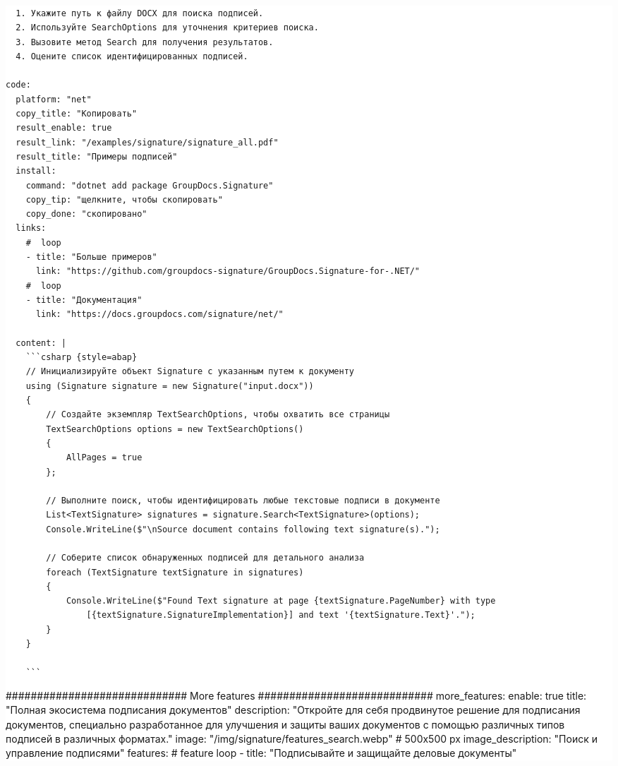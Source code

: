       1. Укажите путь к файлу DOCX для поиска подписей.
      2. Используйте SearchOptions для уточнения критериев поиска.
      3. Вызовите метод Search для получения результатов.
      4. Оцените список идентифицированных подписей.
   
    code:
      platform: "net"
      copy_title: "Копировать"
      result_enable: true
      result_link: "/examples/signature/signature_all.pdf"
      result_title: "Примеры подписей"
      install:
        command: "dotnet add package GroupDocs.Signature"
        copy_tip: "щелкните, чтобы скопировать"
        copy_done: "скопировано"
      links:
        #  loop
        - title: "Больше примеров"
          link: "https://github.com/groupdocs-signature/GroupDocs.Signature-for-.NET/"
        #  loop
        - title: "Документация"
          link: "https://docs.groupdocs.com/signature/net/"
          
      content: |
        ```csharp {style=abap}
        // Инициализируйте объект Signature с указанным путем к документу
        using (Signature signature = new Signature("input.docx"))
        {
            // Создайте экземпляр TextSearchOptions, чтобы охватить все страницы
            TextSearchOptions options = new TextSearchOptions()
            {
                AllPages = true
            };

            // Выполните поиск, чтобы идентифицировать любые текстовые подписи в документе
            List<TextSignature> signatures = signature.Search<TextSignature>(options);
            Console.WriteLine($"\nSource document contains following text signature(s).");

            // Соберите список обнаруженных подписей для детального анализа               
            foreach (TextSignature textSignature in signatures)
            {
                Console.WriteLine($"Found Text signature at page {textSignature.PageNumber} with type
                    [{textSignature.SignatureImplementation}] and text '{textSignature.Text}'.");
            }
        }
        
        ```            

############################# More features ############################
more_features:
  enable: true
  title: "Полная экосистема подписания документов"
  description: "Откройте для себя продвинутое решение для подписания документов, специально разработанное для улучшения и защиты ваших документов с помощью различных типов подписей в различных форматах."
  image: "/img/signature/features_search.webp" # 500x500 px
  image_description: "Поиск и управление подписями"
  features:
    # feature loop
    - title: "Подписывайте и защищайте деловые документы"